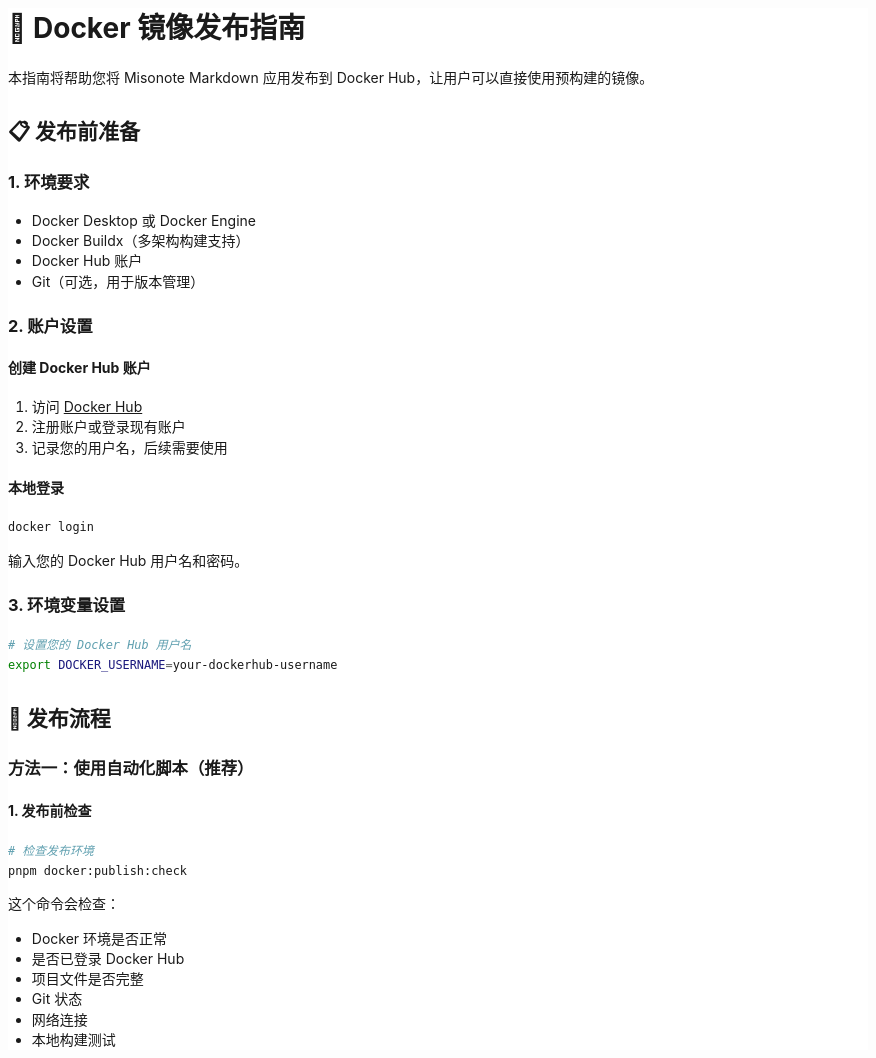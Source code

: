 # 🐳 Docker 镜像发布指南

本指南将帮助您将 Misonote Markdown 应用发布到 Docker Hub，让用户可以直接使用预构建的镜像。

## 📋 发布前准备

### 1. 环境要求

- Docker Desktop 或 Docker Engine
- Docker Buildx（多架构构建支持）
- Docker Hub 账户
- Git（可选，用于版本管理）

### 2. 账户设置

#### 创建 Docker Hub 账户

1. 访问 [Docker Hub](https://hub.docker.com/)
2. 注册账户或登录现有账户
3. 记录您的用户名，后续需要使用

#### 本地登录

```bash
docker login
```

输入您的 Docker Hub 用户名和密码。

### 3. 环境变量设置

```bash
# 设置您的 Docker Hub 用户名
export DOCKER_USERNAME=your-dockerhub-username
```

## 🚀 发布流程

### 方法一：使用自动化脚本（推荐）

#### 1. 发布前检查

```bash
# 检查发布环境
pnpm docker:publish:check
```

这个命令会检查：
- Docker 环境是否正常
- 是否已登录 Docker Hub
- 项目文件是否完整
- Git 状态
- 网络连接
- 本地构建测试
